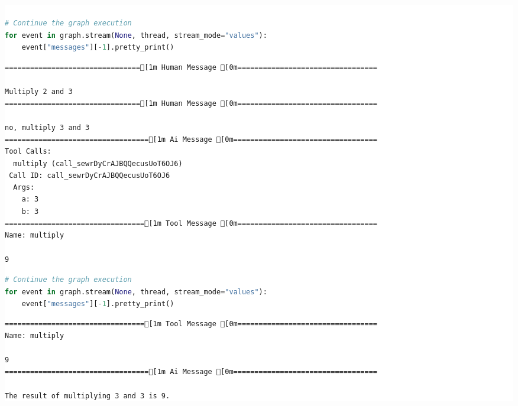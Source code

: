 ```python

# Continue the graph execution
for event in graph.stream(None, thread, stream_mode="values"):
    event["messages"][-1].pretty_print()
```

    ================================[1m Human Message [0m=================================
    
    Multiply 2 and 3
    ================================[1m Human Message [0m=================================
    
    no, multiply 3 and 3
    ==================================[1m Ai Message [0m==================================
    Tool Calls:
      multiply (call_sewrDyCrAJBQQecusUoT6OJ6)
     Call ID: call_sewrDyCrAJBQQecusUoT6OJ6
      Args:
        a: 3
        b: 3
    =================================[1m Tool Message [0m=================================
    Name: multiply
    
    9



```python
# Continue the graph execution
for event in graph.stream(None, thread, stream_mode="values"):
    event["messages"][-1].pretty_print()
```

    =================================[1m Tool Message [0m=================================
    Name: multiply
    
    9
    ==================================[1m Ai Message [0m==================================
    
    The result of multiplying 3 and 3 is 9.

